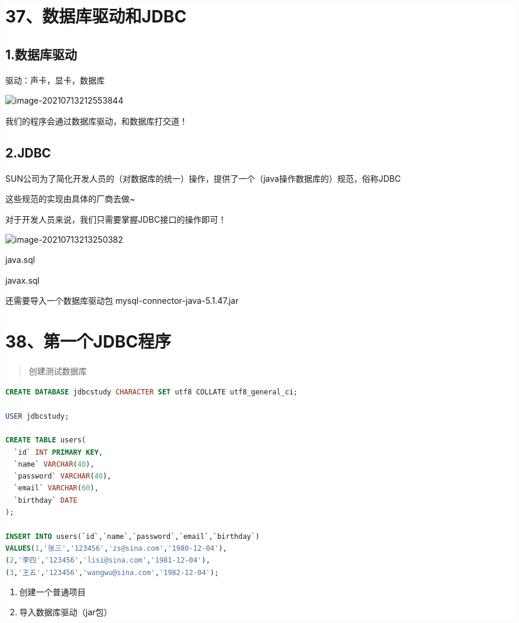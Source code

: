 # 37、数据库驱动和JDBC

## 1.数据库驱动

驱动：声卡，显卡，数据库

![image-20210713212553844](https://typora-picture1234.oss-cn-shenzhen.aliyuncs.com/typora/img/image-20210713212553844.png)

我们的程序会通过数据库驱动，和数据库打交道！

## 2.JDBC

SUN公司为了简化开发人员的（对数据库的统一）操作，提供了一个（java操作数据库的）规范，俗称JDBC

这些规范的实现由具体的厂商去做~

对于开发人员来说，我们只需要掌握JDBC接口的操作即可！

![image-20210713213250382](https://typora-picture1234.oss-cn-shenzhen.aliyuncs.com/typora/img/image-20210713213250382.png)

java.sql

javax.sql

还需要导入一个数据库驱动包 mysql-connector-java-5.1.47.jar

# 38、第一个JDBC程序

> 创建测试数据库

```sql
CREATE DATABASE jdbcstudy CHARACTER SET utf8 COLLATE utf8_general_ci;

USER jdbcstudy;

CREATE TABLE users(
  `id` INT PRIMARY KEY,
  `name` VARCHAR(40),
  `password` VARCHAR(40),
  `email` VARCHAR(60),
  `birthday` DATE
);

INSERT INTO users(`id`,`name`,`password`,`email`,`birthday`)
VALUES(1,'张三','123456','zs@sina.com','1980-12-04'),
(2,'李四','123456','lisi@sina.com','1981-12-04'),
(3,'王五','123456','wangwu@sina.com','1982-12-04');
```

1. 创建一个普通项目

2. 导入数据库驱动（jar包）
